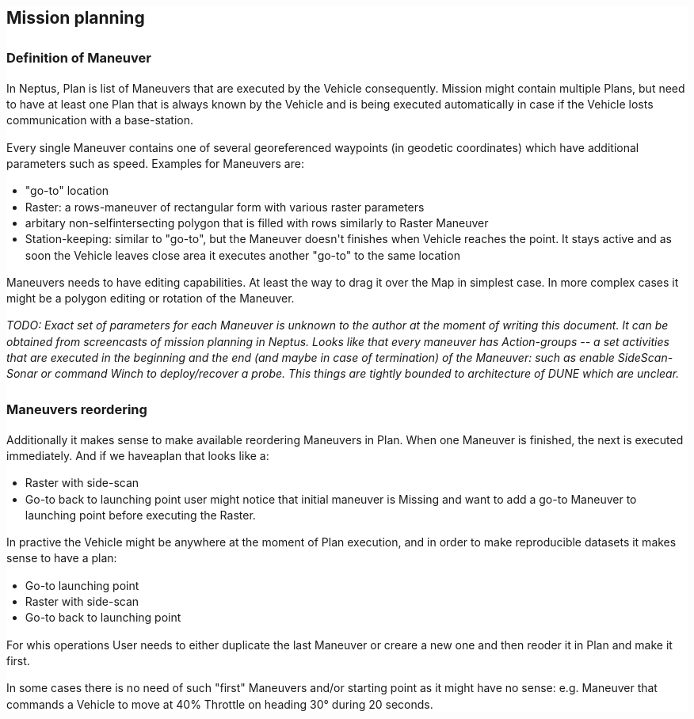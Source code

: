 
## Mission planning

### Definition of Maneuver

In Neptus, Plan is list of Maneuvers that are executed by the Vehicle
consequently. Mission might contain multiple Plans, but need to have at least
one Plan that is always known by the Vehicle and is being executed
automatically in case if the Vehicle losts communication with a base-station.

Every single Maneuver contains one of several georeferenced waypoints (in
geodetic coordinates) which have additional parameters such as speed. Examples
for Maneuvers are:
* "go-to" location
* Raster: a rows-maneuver of rectangular form with various raster parameters
* arbitary non-selfintersecting polygon that is filled with rows similarly to
  Raster Maneuver
* Station-keeping: similar to "go-to", but the Maneuver doesn't finishes when
  Vehicle reaches the point. It stays active and as soon the Vehicle leaves
  close area it executes another "go-to" to the same location

Maneuvers needs to have editing capabilities. At least the way to drag it over
the Map in simplest case. In more complex cases it might be a polygon editing
or rotation of the Maneuver.

_TODO: Exact set of parameters for each Maneuver is unknown to the author at
the moment of writing this document. It can be obtained from screencasts of
mission planning in Neptus. Looks like that every maneuver has Action-groups --
a set activities that are executed in the beginning and the end (and maybe in
case of termination) of the Maneuver: such as enable SideScan-Sonar or command
Winch to deploy/recover a probe. This things are tightly bounded to
architecture of DUNE which are unclear._


### Maneuvers reordering

Additionally it makes sense to make available reordering Maneuvers in Plan.
When one Maneuver is finished, the next is executed immediately. And if we
haveaplan that looks like a:
* Raster with side-scan
* Go-to back to launching point
user might notice that initial maneuver is Missing and want to add a go-to
Maneuver to launching point before executing the Raster.

In practive the Vehicle might be anywhere at the moment of Plan execution, and
in order to make reproducible datasets it makes sense to have a plan:
* Go-to launching point
* Raster with side-scan
* Go-to back to launching point

For whis operations User needs to either duplicate the last Maneuver or creare
a new one and then reoder it in Plan and make it first.

In some cases there is no need of such "first" Maneuvers and/or starting point
as it might have no sense: e.g. Maneuver that commands a Vehicle to move at 40%
Throttle on heading 30° during 20 seconds.
